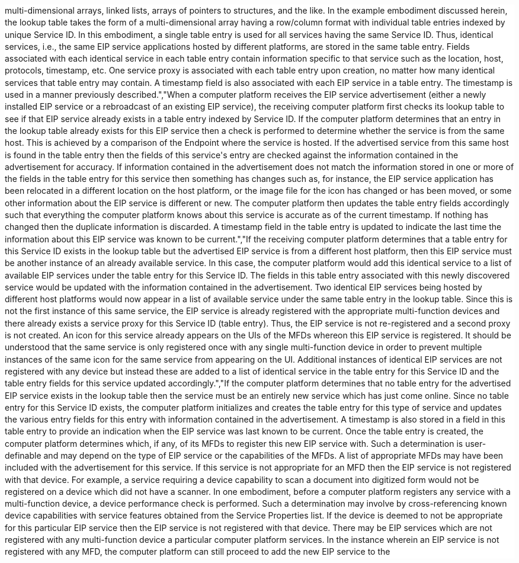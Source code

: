 multi-dimensional arrays, linked lists, arrays of pointers to structures, and the like. In the example embodiment discussed herein, the lookup table takes the form of a multi-dimensional array having a row\/column format with individual table entries indexed by unique Service ID. In this embodiment, a single table entry is used for all services having the same Service ID. Thus, identical services, i.e., the same EIP service applications hosted by different platforms, are stored in the same table entry. Fields associated with each identical service in each table entry contain information specific to that service such as the location, host, protocols, timestamp, etc. One service proxy is associated with each table entry upon creation, no matter how many identical services that table entry may contain. A timestamp field is also associated with each EIP service in a table entry. The timestamp is used in a manner previously described.","When a computer platform receives the EIP service advertisement (either a newly installed EIP service or a rebroadcast of an existing EIP service), the receiving computer platform first checks its lookup table to see if that EIP service already exists in a table entry indexed by Service ID. If the computer platform determines that an entry in the lookup table already exists for this EIP service then a check is performed to determine whether the service is from the same host. This is achieved by a comparison of the Endpoint where the service is hosted. If the advertised service from this same host is found in the table entry then the fields of this service's entry are checked against the information contained in the advertisement for accuracy. If information contained in the advertisement does not match the information stored in one or more of the fields in the table entry for this service then something has changes such as, for instance, the EIP service application has been relocated in a different location on the host platform, or the image file for the icon has changed or has been moved, or some other information about the EIP service is different or new. The computer platform then updates the table entry fields accordingly such that everything the computer platform knows about this service is accurate as of the current timestamp. If nothing has changed then the duplicate information is discarded. A timestamp field in the table entry is updated to indicate the last time the information about this EIP service was known to be current.","If the receiving computer platform determines that a table entry for this Service ID exists in the lookup table but the advertised EIP service is from a different host platform, then this EIP service must be another instance of an already available service. In this case, the computer platform would add this identical service to a list of available EIP services under the table entry for this Service ID. The fields in this table entry associated with this newly discovered service would be updated with the information contained in the advertisement. Two identical EIP services being hosted by different host platforms would now appear in a list of available service under the same table entry in the lookup table. Since this is not the first instance of this same service, the EIP service is already registered with the appropriate multi-function devices and there already exists a service proxy for this Service ID (table entry). Thus, the EIP service is not re-registered and a second proxy is not created. An icon for this service already appears on the UIs of the MFDs whereon this EIP service is registered. It should be understood that the same service is only registered once with any single multi-function device in order to prevent multiple instances of the same icon for the same service from appearing on the UI. Additional instances of identical EIP services are not registered with any device but instead these are added to a list of identical service in the table entry for this Service ID and the table entry fields for this service updated accordingly.","If the computer platform determines that no table entry for the advertised EIP service exists in the lookup table then the service must be an entirely new service which has just come online. Since no table entry for this Service ID exists, the computer platform initializes and creates the table entry for this type of service and updates the various entry fields for this entry with information contained in the advertisement. A timestamp is also stored in a field in this table entry to provide an indication when the EIP service was last known to be current. Once the table entry is created, the computer platform determines which, if any, of its MFDs to register this new EIP service with. Such a determination is user-definable and may depend on the type of EIP service or the capabilities of the MFDs. A list of appropriate MFDs may have been included with the advertisement for this service. If this service is not appropriate for an MFD then the EIP service is not registered with that device. For example, a service requiring a device capability to scan a document into digitized form would not be registered on a device which did not have a scanner. In one embodiment, before a computer platform registers any service with a multi-function device, a device performance check is performed. Such a determination may involve by cross-referencing known device capabilities with service features obtained from the Service Properties list. If the device is deemed to not be appropriate for this particular EIP service then the EIP service is not registered with that device. There may be EIP services which are not registered with any multi-function device a particular computer platform services. In the instance wherein an EIP service is not registered with any MFD, the computer platform can still proceed to add the new EIP service to the